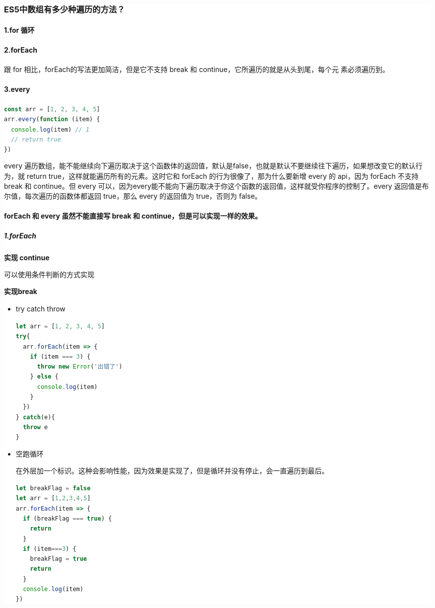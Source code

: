 ### ES5中数组有多少种遍历的方法？

#### 1.for 循环

#### 2.forEach

跟 for 相比，forEach的写法更加简洁，但是它不支持 break 和 continue，它所遍历的就是从头到尾，每个元
素必须遍历到。

#### 3.every

```js
const arr = [1, 2, 3, 4, 5]
arr.every(function (item) {
  console.log(item) // 1
  // return true
})
```

every 遍历数组，能不能继续向下遍历取决于这个函数体的返回值，默认是false，也就是默认不要继续往下遍历，如果想改变它的默认行为，就 return true，这样就能遍历所有的元素。这时它和 forEach 的行为很像了，那为什么要新增 every 的 api，因为 forEach 不支持 break 和 continue。但 every 可以，因为every能不能向下遍历取决于你这个函数的返回值，这样就受你程序的控制了。every 返回值是布尔值，每次遍历的函数体都返回 true，那么 every 的返回值为 true，否则为 false。

#### forEach 和 every 虽然不能直接写 break 和 continue，但是可以实现一样的效果。

##### 1.forEach

**实现 continue**

可以使用条件判断的方式实现

**实现break**

* try catch throw

  ```js
  let arr = [1, 2, 3, 4, 5]
  try{
    arr.forEach(item => {
      if (item === 3) {
        throw new Error('出错了')
      } else {
        console.log(item)
      }
    })
  } catch(e){
    throw e
  }
  ```

* 空跑循环

  在外层加一个标识。这种会影响性能，因为效果是实现了，但是循环并没有停止，会一直遍历到最后。

  ```js
  let breakFlag = false
  let arr = [1,2,3,4,5]
  arr.forEach(item => {
    if (breakFlag === true) {
      return
    }
    if (item===3) {
      breakFlag = true
      return
    }
    console.log(item)
  })
  ```
